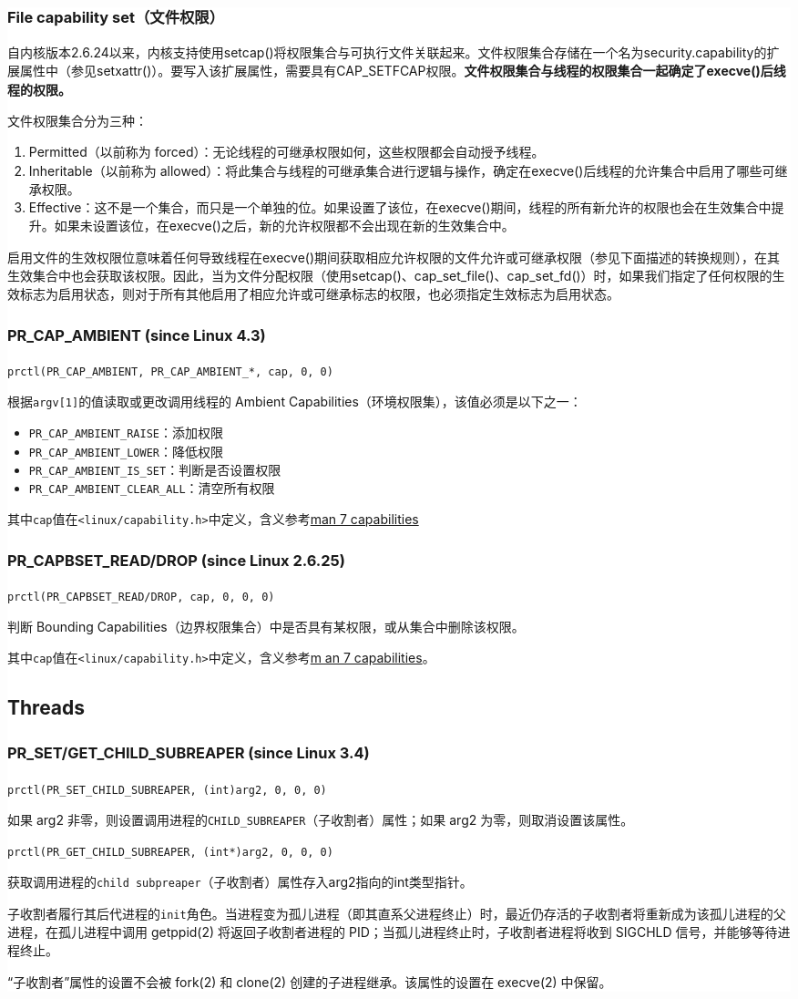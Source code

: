 ### File capability set（文件权限）

自内核版本2.6.24以来，内核支持使用setcap()将权限集合与可执行文件关联起来。文件权限集合存储在一个名为security.capability的扩展属性中（参见setxattr()）。要写入该扩展属性，需要具有CAP_SETFCAP权限。**文件权限集合与线程的权限集合一起确定了execve()后线程的权限。**

文件权限集合分为三种：

1. Permitted（以前称为 forced）：无论线程的可继承权限如何，这些权限都会自动授予线程。
2. Inheritable（以前称为 allowed）：将此集合与线程的可继承集合进行逻辑与操作，确定在execve()后线程的允许集合中启用了哪些可继承权限。
3. Effective：这不是一个集合，而只是一个单独的位。如果设置了该位，在execve()期间，线程的所有新允许的权限也会在生效集合中提升。如果未设置该位，在execve()之后，新的允许权限都不会出现在新的生效集合中。

启用文件的生效权限位意味着任何导致线程在execve()期间获取相应允许权限的文件允许或可继承权限（参见下面描述的转换规则），在其生效集合中也会获取该权限。因此，当为文件分配权限（使用setcap()、cap_set_file()、cap_set_fd()）时，如果我们指定了任何权限的生效标志为启用状态，则对于所有其他启用了相应允许或可继承标志的权限，也必须指定生效标志为启用状态。



### PR_CAP_AMBIENT (since Linux 4.3)

`prctl(PR_CAP_AMBIENT, PR_CAP_AMBIENT_*, cap, 0, 0)`

根据`argv[1]`的值读取或更改调用线程的 Ambient Capabilities（环境权限集），该值必须是以下之一：

* `PR_CAP_AMBIENT_RAISE`：添加权限
* `PR_CAP_AMBIENT_LOWER`：降低权限
* `PR_CAP_AMBIENT_IS_SET`：判断是否设置权限
* `PR_CAP_AMBIENT_CLEAR_ALL`：清空所有权限

其中`cap`值在`<linux/capability.h>`中定义，含义参考[man 7 capabilities](https://manpages.ubuntu.com/manpages/xenial/man7/capabilities.7.html)

### PR_CAPBSET_READ/DROP (since Linux 2.6.25)

`prctl(PR_CAPBSET_READ/DROP, cap, 0, 0, 0)`

判断 Bounding Capabilities（边界权限集合）中是否具有某权限，或从集合中删除该权限。

其中`cap`值在`<linux/capability.h>`中定义，含义参考[m an 7 capabilities](https://manpages.ubuntu.com/manpages/xenial/man7/capabilities.7.html)。



## Threads

### PR_SET/GET_CHILD_SUBREAPER (since Linux 3.4)

`prctl(PR_SET_CHILD_SUBREAPER, (int)arg2, 0, 0, 0)`

如果 arg2 非零，则设置调用进程的`CHILD_SUBREAPER`（子收割者）属性；如果 arg2 为零，则取消设置该属性。

`prctl(PR_GET_CHILD_SUBREAPER, (int*)arg2, 0, 0, 0)`

获取调用进程的`child subpreaper`（子收割者）属性存入arg2指向的int类型指针。

子收割者履行其后代进程的`init`角色。当进程变为孤儿进程（即其直系父进程终止）时，最近仍存活的子收割者将重新成为该孤儿进程的父进程，在孤儿进程中调用 getppid(2) 将返回子收割者进程的 PID；当孤儿进程终止时，子收割者进程将收到 SIGCHLD 信号，并能够等待进程终止。

“子收割者”属性的设置不会被 fork(2) 和 clone(2) 创建的子进程继承。该属性的设置在 execve(2) 中保留。
